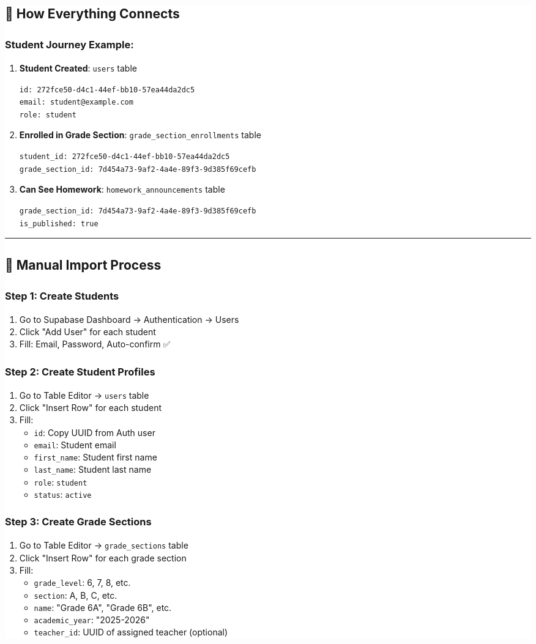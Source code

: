 
## 🔗 **How Everything Connects**

### **Student Journey Example**:

1. **Student Created**: `users` table
   ```
   id: 272fce50-d4c1-44ef-bb10-57ea44da2dc5
   email: student@example.com
   role: student
   ```

2. **Enrolled in Grade Section**: `grade_section_enrollments` table
   ```
   student_id: 272fce50-d4c1-44ef-bb10-57ea44da2dc5
   grade_section_id: 7d454a73-9af2-4a4e-89f3-9d385f69cefb
   ```

3. **Can See Homework**: `homework_announcements` table
   ```
   grade_section_id: 7d454a73-9af2-4a4e-89f3-9d385f69cefb
   is_published: true
   ```

---

## 🎯 **Manual Import Process**

### **Step 1: Create Students**
1. Go to Supabase Dashboard → Authentication → Users
2. Click "Add User" for each student
3. Fill: Email, Password, Auto-confirm ✅

### **Step 2: Create Student Profiles**
1. Go to Table Editor → `users` table
2. Click "Insert Row" for each student
3. Fill:
   - `id`: Copy UUID from Auth user
   - `email`: Student email
   - `first_name`: Student first name
   - `last_name`: Student last name
   - `role`: `student`
   - `status`: `active`

### **Step 3: Create Grade Sections**
1. Go to Table Editor → `grade_sections` table
2. Click "Insert Row" for each grade section
3. Fill:
   - `grade_level`: 6, 7, 8, etc.
   - `section`: A, B, C, etc.
   - `name`: "Grade 6A", "Grade 6B", etc.
   - `academic_year`: "2025-2026"
   - `teacher_id`: UUID of assigned teacher (optional)

